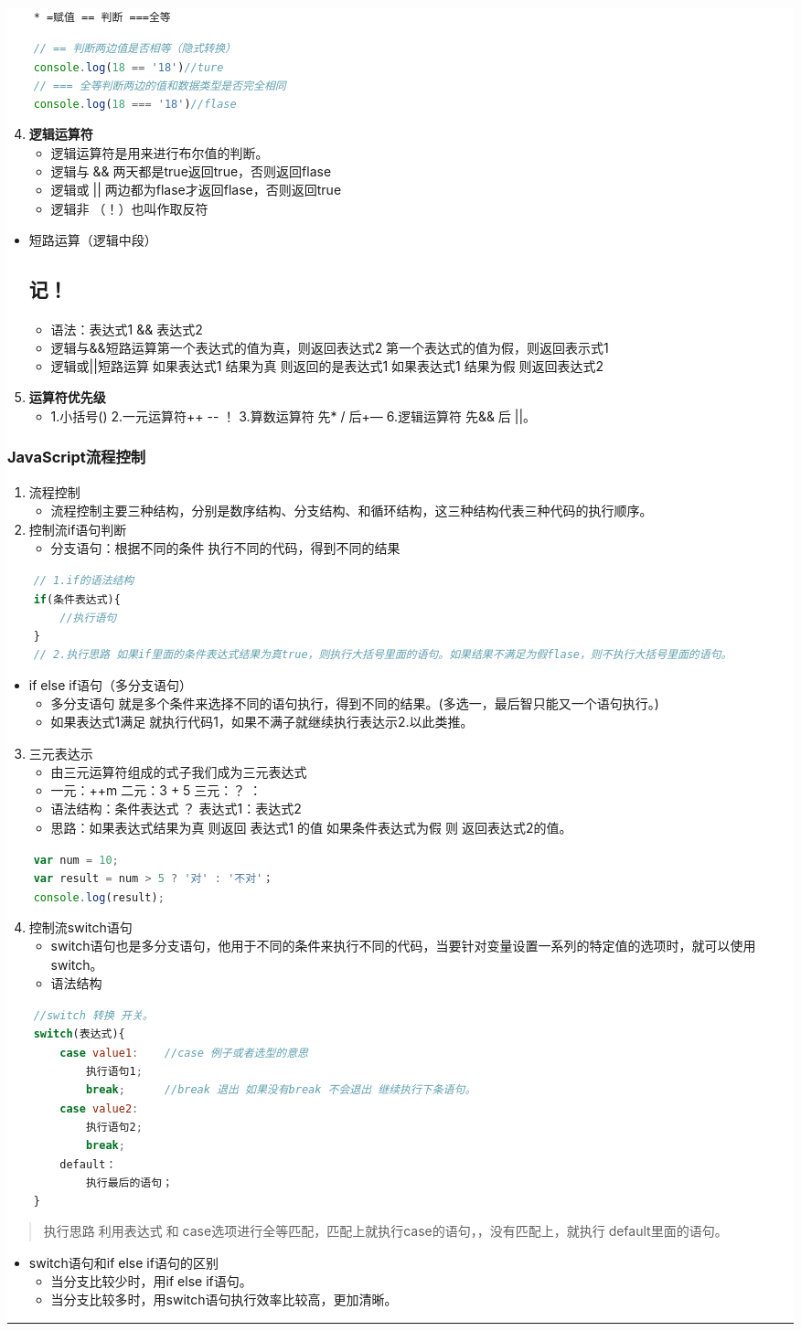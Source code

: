        * =赋值 == 判断 ===全等 
```js
    // == 判断两边值是否相等（隐式转换）
    console.log(18 == '18')//ture
    // === 全等判断两边的值和数据类型是否完全相同
    console.log(18 === '18')//flase
```
4. **逻辑运算符**
    * 逻辑运算符是用来进行布尔值的判断。
    * 逻辑与 && 两天都是true返回true，否则返回flase
    * 逻辑或 || 两边都为flase才返回flase，否则返回true
    * 逻辑非 （！）也叫作取反符
* 短路运算（逻辑中段） <h2>记！</h2>
    * 语法：表达式1 && 表达式2
    * 逻辑与&&短路运算第一个表达式的值为真，则返回表达式2 第一个表达式的值为假，则返回表示式1
    * 逻辑或||短路运算 如果表达式1 结果为真 则返回的是表达式1 如果表达式1 结果为假 则返回表达式2
5. **运算符优先级**
    * 1.小括号() 2.一元运算符++ -- ！  3.算数运算符 先* / 后+— 6.逻辑运算符 先&& 后 ||。

### JavaScript流程控制
1. 流程控制 
    * 流程控制主要三种结构，分别是数序结构、分支结构、和循环结构，这三种结构代表三种代码的执行顺序。
2. 控制流if语句判断
    * 分支语句：根据不同的条件 执行不同的代码，得到不同的结果
```js
    // 1.if的语法结构
    if(条件表达式){
        //执行语句
    }
    // 2.执行思路 如果if里面的条件表达式结果为真true，则执行大括号里面的语句。如果结果不满足为假flase，则不执行大括号里面的语句。 
```
* if else if语句（多分支语句）
    * 多分支语句 就是多个条件来选择不同的语句执行，得到不同的结果。(多选一，最后智只能又一个语句执行。)
    * 如果表达式1满足 就执行代码1，如果不满子就继续执行表达示2.以此类推。
3. 三元表达示
    * 由三元运算符组成的式子我们成为三元表达式
    * 一元：++m  二元：3 + 5 三元：？ ：
    * 语法结构：条件表达式 ？ 表达式1：表达式2
    * 思路：如果表达式结果为真 则返回 表达式1 的值 如果条件表达式为假 则 返回表达式2的值。
```js
    var num = 10;
    var result = num > 5 ? '对' : '不对'；
    console.log(result);
``` 
4. 控制流switch语句
    * switch语句也是多分支语句，他用于不同的条件来执行不同的代码，当要针对变量设置一系列的特定值的选项时，就可以使用switch。
    * 语法结构
```js
    //switch 转换 开关。
    switch(表达式){
        case value1:    //case 例子或者选型的意思
            执行语句1;
            break;      //break 退出 如果没有break 不会退出 继续执行下条语句。
        case value2:
            执行语句2;
            break;
        default：
            执行最后的语句；
    }
```
> 执行思路 利用表达式 和 case选项进行全等匹配，匹配上就执行case的语句，，没有匹配上，就执行 default里面的语句。
* switch语句和if else if语句的区别
    * 当分支比较少时，用if else if语句。
    * 当分支比较多时，用switch语句执行效率比较高，更加清晰。
-------------